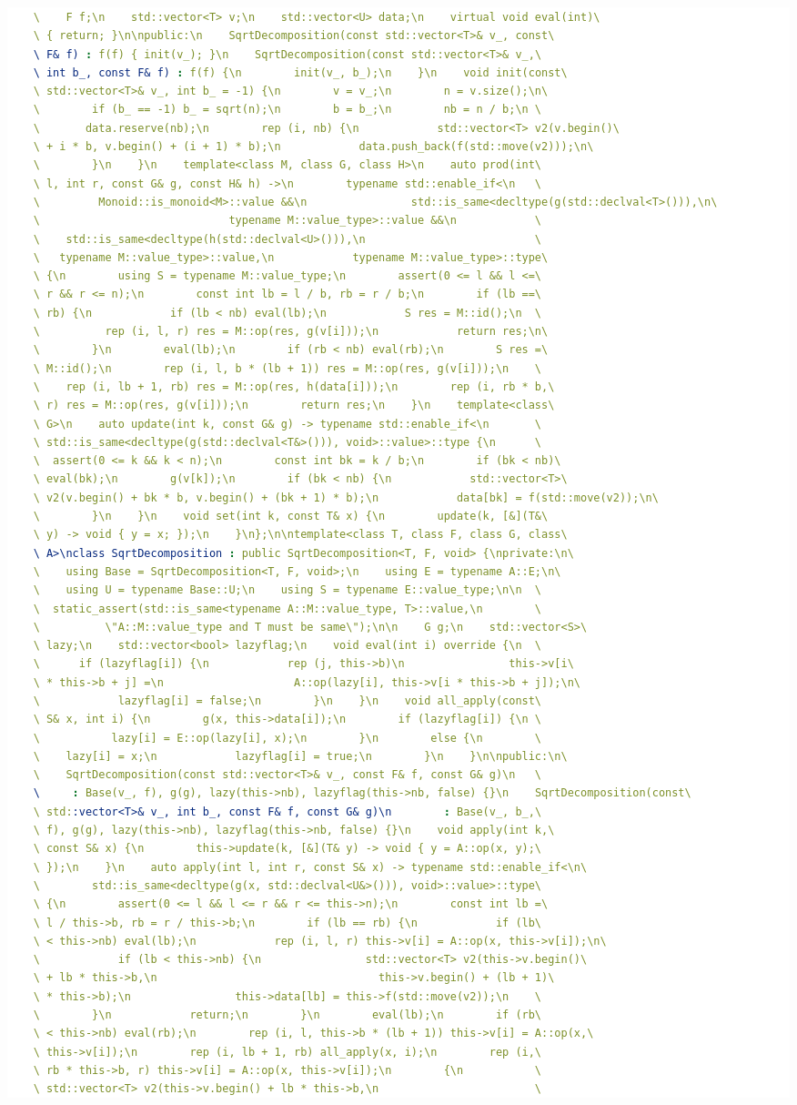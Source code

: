```yaml
    \    F f;\n    std::vector<T> v;\n    std::vector<U> data;\n    virtual void eval(int)\
    \ { return; }\n\npublic:\n    SqrtDecomposition(const std::vector<T>& v_, const\
    \ F& f) : f(f) { init(v_); }\n    SqrtDecomposition(const std::vector<T>& v_,\
    \ int b_, const F& f) : f(f) {\n        init(v_, b_);\n    }\n    void init(const\
    \ std::vector<T>& v_, int b_ = -1) {\n        v = v_;\n        n = v.size();\n\
    \        if (b_ == -1) b_ = sqrt(n);\n        b = b_;\n        nb = n / b;\n \
    \       data.reserve(nb);\n        rep (i, nb) {\n            std::vector<T> v2(v.begin()\
    \ + i * b, v.begin() + (i + 1) * b);\n            data.push_back(f(std::move(v2)));\n\
    \        }\n    }\n    template<class M, class G, class H>\n    auto prod(int\
    \ l, int r, const G& g, const H& h) ->\n        typename std::enable_if<\n   \
    \         Monoid::is_monoid<M>::value &&\n                std::is_same<decltype(g(std::declval<T>())),\n\
    \                             typename M::value_type>::value &&\n            \
    \    std::is_same<decltype(h(std::declval<U>())),\n                          \
    \   typename M::value_type>::value,\n            typename M::value_type>::type\
    \ {\n        using S = typename M::value_type;\n        assert(0 <= l && l <=\
    \ r && r <= n);\n        const int lb = l / b, rb = r / b;\n        if (lb ==\
    \ rb) {\n            if (lb < nb) eval(lb);\n            S res = M::id();\n  \
    \          rep (i, l, r) res = M::op(res, g(v[i]));\n            return res;\n\
    \        }\n        eval(lb);\n        if (rb < nb) eval(rb);\n        S res =\
    \ M::id();\n        rep (i, l, b * (lb + 1)) res = M::op(res, g(v[i]));\n    \
    \    rep (i, lb + 1, rb) res = M::op(res, h(data[i]));\n        rep (i, rb * b,\
    \ r) res = M::op(res, g(v[i]));\n        return res;\n    }\n    template<class\
    \ G>\n    auto update(int k, const G& g) -> typename std::enable_if<\n       \
    \ std::is_same<decltype(g(std::declval<T&>())), void>::value>::type {\n      \
    \  assert(0 <= k && k < n);\n        const int bk = k / b;\n        if (bk < nb)\
    \ eval(bk);\n        g(v[k]);\n        if (bk < nb) {\n            std::vector<T>\
    \ v2(v.begin() + bk * b, v.begin() + (bk + 1) * b);\n            data[bk] = f(std::move(v2));\n\
    \        }\n    }\n    void set(int k, const T& x) {\n        update(k, [&](T&\
    \ y) -> void { y = x; });\n    }\n};\n\ntemplate<class T, class F, class G, class\
    \ A>\nclass SqrtDecomposition : public SqrtDecomposition<T, F, void> {\nprivate:\n\
    \    using Base = SqrtDecomposition<T, F, void>;\n    using E = typename A::E;\n\
    \    using U = typename Base::U;\n    using S = typename E::value_type;\n\n  \
    \  static_assert(std::is_same<typename A::M::value_type, T>::value,\n        \
    \          \"A::M::value_type and T must be same\");\n\n    G g;\n    std::vector<S>\
    \ lazy;\n    std::vector<bool> lazyflag;\n    void eval(int i) override {\n  \
    \      if (lazyflag[i]) {\n            rep (j, this->b)\n                this->v[i\
    \ * this->b + j] =\n                    A::op(lazy[i], this->v[i * this->b + j]);\n\
    \            lazyflag[i] = false;\n        }\n    }\n    void all_apply(const\
    \ S& x, int i) {\n        g(x, this->data[i]);\n        if (lazyflag[i]) {\n \
    \           lazy[i] = E::op(lazy[i], x);\n        }\n        else {\n        \
    \    lazy[i] = x;\n            lazyflag[i] = true;\n        }\n    }\n\npublic:\n\
    \    SqrtDecomposition(const std::vector<T>& v_, const F& f, const G& g)\n   \
    \     : Base(v_, f), g(g), lazy(this->nb), lazyflag(this->nb, false) {}\n    SqrtDecomposition(const\
    \ std::vector<T>& v_, int b_, const F& f, const G& g)\n        : Base(v_, b_,\
    \ f), g(g), lazy(this->nb), lazyflag(this->nb, false) {}\n    void apply(int k,\
    \ const S& x) {\n        this->update(k, [&](T& y) -> void { y = A::op(x, y);\
    \ });\n    }\n    auto apply(int l, int r, const S& x) -> typename std::enable_if<\n\
    \        std::is_same<decltype(g(x, std::declval<U&>())), void>::value>::type\
    \ {\n        assert(0 <= l && l <= r && r <= this->n);\n        const int lb =\
    \ l / this->b, rb = r / this->b;\n        if (lb == rb) {\n            if (lb\
    \ < this->nb) eval(lb);\n            rep (i, l, r) this->v[i] = A::op(x, this->v[i]);\n\
    \            if (lb < this->nb) {\n                std::vector<T> v2(this->v.begin()\
    \ + lb * this->b,\n                                  this->v.begin() + (lb + 1)\
    \ * this->b);\n                this->data[lb] = this->f(std::move(v2));\n    \
    \        }\n            return;\n        }\n        eval(lb);\n        if (rb\
    \ < this->nb) eval(rb);\n        rep (i, l, this->b * (lb + 1)) this->v[i] = A::op(x,\
    \ this->v[i]);\n        rep (i, lb + 1, rb) all_apply(x, i);\n        rep (i,\
    \ rb * this->b, r) this->v[i] = A::op(x, this->v[i]);\n        {\n           \
    \ std::vector<T> v2(this->v.begin() + lb * this->b,\n                        \
```